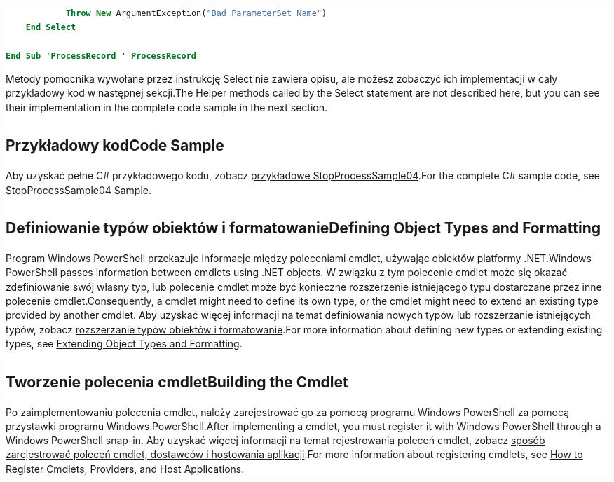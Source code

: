 ```vb
            Throw New ArgumentException("Bad ParameterSet Name")
    End Select

End Sub 'ProcessRecord ' ProcessRecord
```

<span data-ttu-id="df3e7-157">Metody pomocnika wywołane przez instrukcję Select nie zawiera opisu, ale możesz zobaczyć ich implementacji w cały przykładowy kod w następnej sekcji.</span><span class="sxs-lookup"><span data-stu-id="df3e7-157">The Helper methods called by the Select statement are not described here, but you can see their implementation in the complete code sample in the next section.</span></span>

## <a name="code-sample"></a><span data-ttu-id="df3e7-158">Przykładowy kod</span><span class="sxs-lookup"><span data-stu-id="df3e7-158">Code Sample</span></span>

<span data-ttu-id="df3e7-159">Aby uzyskać pełne C# przykładowego kodu, zobacz [przykładowe StopProcessSample04](./stopprocesssample04-sample.md).</span><span class="sxs-lookup"><span data-stu-id="df3e7-159">For the complete C# sample code, see [StopProcessSample04 Sample](./stopprocesssample04-sample.md).</span></span>

## <a name="defining-object-types-and-formatting"></a><span data-ttu-id="df3e7-160">Definiowanie typów obiektów i formatowanie</span><span class="sxs-lookup"><span data-stu-id="df3e7-160">Defining Object Types and Formatting</span></span>

<span data-ttu-id="df3e7-161">Program Windows PowerShell przekazuje informacje między poleceniami cmdlet, używając obiektów platformy .NET.</span><span class="sxs-lookup"><span data-stu-id="df3e7-161">Windows PowerShell passes information between cmdlets using .NET objects.</span></span> <span data-ttu-id="df3e7-162">W związku z tym polecenie cmdlet może się okazać zdefiniowanie swój własny typ, lub polecenie cmdlet może być konieczne rozszerzenie istniejącego typu dostarczane przez inne polecenie cmdlet.</span><span class="sxs-lookup"><span data-stu-id="df3e7-162">Consequently, a cmdlet might need to define its own type, or the cmdlet might need to extend an existing type provided by another cmdlet.</span></span> <span data-ttu-id="df3e7-163">Aby uzyskać więcej informacji na temat definiowania nowych typów lub rozszerzanie istniejących typów, zobacz [rozszerzanie typów obiektów i formatowanie](http://msdn.microsoft.com/en-us/da976d91-a3d6-44e8-affa-466b1e2bd351).</span><span class="sxs-lookup"><span data-stu-id="df3e7-163">For more information about defining new types or extending existing types, see [Extending Object Types and Formatting](http://msdn.microsoft.com/en-us/da976d91-a3d6-44e8-affa-466b1e2bd351).</span></span>

## <a name="building-the-cmdlet"></a><span data-ttu-id="df3e7-164">Tworzenie polecenia cmdlet</span><span class="sxs-lookup"><span data-stu-id="df3e7-164">Building the Cmdlet</span></span>

<span data-ttu-id="df3e7-165">Po zaimplementowaniu polecenia cmdlet, należy zarejestrować go za pomocą programu Windows PowerShell za pomocą przystawki programu Windows PowerShell.</span><span class="sxs-lookup"><span data-stu-id="df3e7-165">After implementing a cmdlet, you must register it with Windows PowerShell through a Windows PowerShell snap-in.</span></span> <span data-ttu-id="df3e7-166">Aby uzyskać więcej informacji na temat rejestrowania poleceń cmdlet, zobacz [sposób zarejestrować poleceń cmdlet, dostawców i hostowania aplikacji](http://msdn.microsoft.com/en-us/a41e9054-29c8-40ab-bf2b-8ce4e7ec1c8c).</span><span class="sxs-lookup"><span data-stu-id="df3e7-166">For more information about registering cmdlets, see [How to Register Cmdlets, Providers, and Host Applications](http://msdn.microsoft.com/en-us/a41e9054-29c8-40ab-bf2b-8ce4e7ec1c8c).</span></span>
